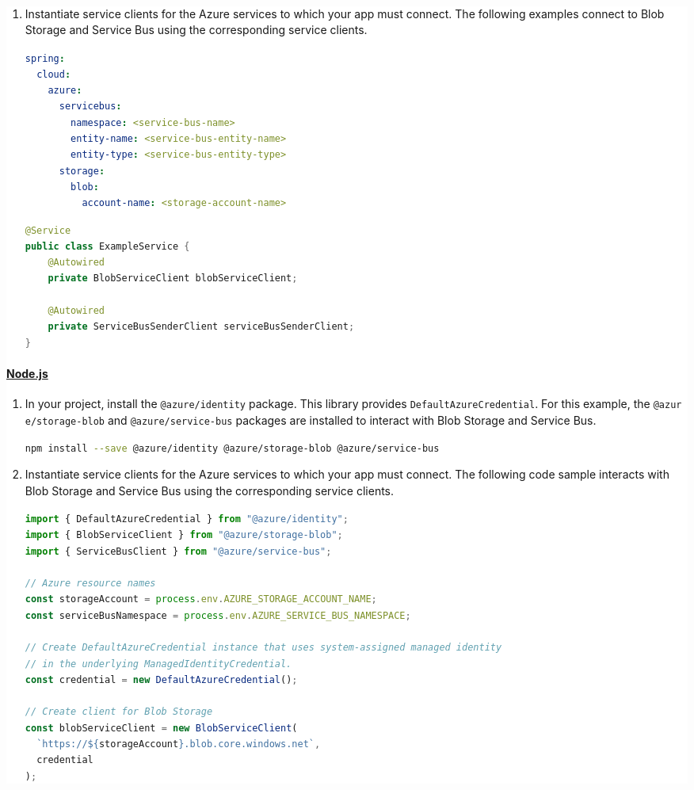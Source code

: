1. Instantiate service clients for the Azure services to which your app must connect. The following examples connect to Blob Storage and Service Bus using the corresponding service clients.

    ```yaml
    spring:
      cloud:
        azure:
          servicebus:
            namespace: <service-bus-name>
            entity-name: <service-bus-entity-name>
            entity-type: <service-bus-entity-type>
          storage:
            blob:
              account-name: <storage-account-name>
    ```
    
    ```java
    @Service
    public class ExampleService {
        @Autowired
        private BlobServiceClient blobServiceClient;
    
        @Autowired
        private ServiceBusSenderClient serviceBusSenderClient;
    }
    ```

#### [Node.js](#tab/javascript)

1. In your project, install the `@azure/identity` package. This library provides `DefaultAzureCredential`. For this example, the `@azure/storage-blob` and `@azure/service-bus` packages are installed to interact with Blob Storage and Service Bus.

    ```bash
    npm install --save @azure/identity @azure/storage-blob @azure/service-bus
    ```

1. Instantiate service clients for the Azure services to which your app must connect. The following code sample interacts with Blob Storage and Service Bus using the corresponding service clients.

    ```javascript
    import { DefaultAzureCredential } from "@azure/identity";
    import { BlobServiceClient } from "@azure/storage-blob";
    import { ServiceBusClient } from "@azure/service-bus";

    // Azure resource names
    const storageAccount = process.env.AZURE_STORAGE_ACCOUNT_NAME;
    const serviceBusNamespace = process.env.AZURE_SERVICE_BUS_NAMESPACE;

    // Create DefaultAzureCredential instance that uses system-assigned managed identity
    // in the underlying ManagedIdentityCredential.
    const credential = new DefaultAzureCredential();

    // Create client for Blob Storage
    const blobServiceClient = new BlobServiceClient(
      `https://${storageAccount}.blob.core.windows.net`,
      credential
    );
    